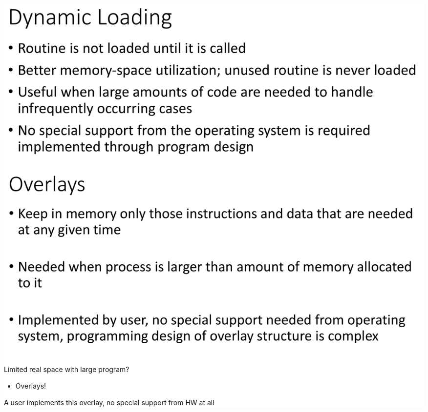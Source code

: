 ![Alt text](img/Lecture14/image-16.png)  

![Alt text](img/Lecture14/image-17.png)  

Limited real space with large program?
* Overlays! 

A user implements this overlay, no special support from HW at all  
